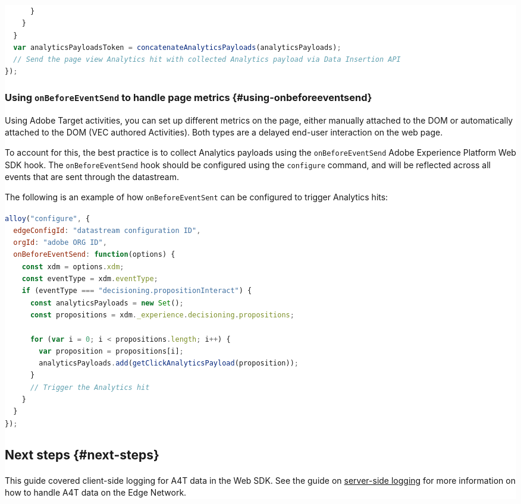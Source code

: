 ```javascript
      }
    }
  }
  var analyticsPayloadsToken = concatenateAnalyticsPayloads(analyticsPayloads);
  // Send the page view Analytics hit with collected Analytics payload via Data Insertion API
});
```

### Using `onBeforeEventSend` to handle page metrics {#using-onbeforeeventsend}

Using Adobe Target activities, you can set up different metrics on the page, either manually attached to the DOM or automatically attached to the DOM (VEC authored Activities). Both types are a delayed end-user interaction on the web page.

To account for this, the best practice is to collect Analytics payloads using the `onBeforeEventSend` Adobe Experience Platform Web SDK hook. The `onBeforeEventSend` hook should be configured using the `configure` command, and will be reflected across all events that are sent through the datastream.

The following is an example of how `onBeforeEventSent` can be configured to trigger Analytics hits:

```javascript
alloy("configure", {
  edgeConfigId: "datastream configuration ID",
  orgId: "adobe ORG ID",
  onBeforeEventSend: function(options) {
    const xdm = options.xdm;
    const eventType = xdm.eventType;
    if (eventType === "decisioning.propositionInteract") {
      const analyticsPayloads = new Set();
      const propositions = xdm._experience.decisioning.propositions;

      for (var i = 0; i < propositions.length; i++) {
        var proposition = propositions[i];
        analyticsPayloads.add(getClickAnalyticsPayload(proposition));
      }
      // Trigger the Analytics hit
    }
  }
});
```

## Next steps {#next-steps}

This guide covered client-side logging for A4T data in the Web SDK. See the guide on [server-side logging](server-side.md) for more information on how to handle A4T data on the Edge Network.
